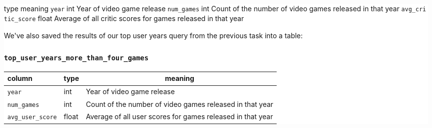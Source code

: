 <th>type</th>
<th>meaning</th>
</tr>
</thead>
<tbody>
<tr>
<td style="text-align:left;"><code>year</code></td>
<td>int</td>
<td>Year of video game release</td>
</tr>
<tr>
<td style="text-align:left;"><code>num_games</code></td>
<td>int</td>
<td>Count of the number of video games released in that year</td>
</tr>
<tr>
<td style="text-align:left;"><code>avg_critic_score</code></td>
<td>float</td>
<td>Average of all critic scores for games released in that year</td>
</tr>
</tbody>
</table>
<p>We've also saved the results of our top user years query from the previous task into a table:</p>
<h3 id="top_user_years_more_than_four_games"><code>top_user_years_more_than_four_games</code></h3>
<table>
<thead>
<tr>
<th style="text-align:left;">column</th>
<th>type</th>
<th>meaning</th>
</tr>
</thead>
<tbody>
<tr>
<td style="text-align:left;"><code>year</code></td>
<td>int</td>
<td>Year of video game release</td>
</tr>
<tr>
<td style="text-align:left;"><code>num_games</code></td>
<td>int</td>
<td>Count of the number of video games released in that year</td>
</tr>
<tr>
<td style="text-align:left;"><code>avg_user_score</code></td>
<td>float</td>
<td>Average of all user scores for games released in that year</td>
</tr>
</tbody>
</table>
